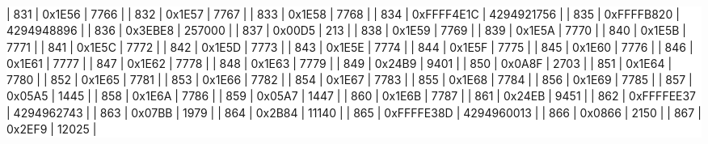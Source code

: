 |     831 | 0x1E56      |        7766 |
|     832 | 0x1E57      |        7767 |
|     833 | 0x1E58      |        7768 |
|     834 | 0xFFFF4E1C  |  4294921756 |
|     835 | 0xFFFFB820  |  4294948896 |
|     836 | 0x3EBE8     |      257000 |
|     837 | 0x00D5      |         213 |
|     838 | 0x1E59      |        7769 |
|     839 | 0x1E5A      |        7770 |
|     840 | 0x1E5B      |        7771 |
|     841 | 0x1E5C      |        7772 |
|     842 | 0x1E5D      |        7773 |
|     843 | 0x1E5E      |        7774 |
|     844 | 0x1E5F      |        7775 |
|     845 | 0x1E60      |        7776 |
|     846 | 0x1E61      |        7777 |
|     847 | 0x1E62      |        7778 |
|     848 | 0x1E63      |        7779 |
|     849 | 0x24B9      |        9401 |
|     850 | 0x0A8F      |        2703 |
|     851 | 0x1E64      |        7780 |
|     852 | 0x1E65      |        7781 |
|     853 | 0x1E66      |        7782 |
|     854 | 0x1E67      |        7783 |
|     855 | 0x1E68      |        7784 |
|     856 | 0x1E69      |        7785 |
|     857 | 0x05A5      |        1445 |
|     858 | 0x1E6A      |        7786 |
|     859 | 0x05A7      |        1447 |
|     860 | 0x1E6B      |        7787 |
|     861 | 0x24EB      |        9451 |
|     862 | 0xFFFFEE37  |  4294962743 |
|     863 | 0x07BB      |        1979 |
|     864 | 0x2B84      |       11140 |
|     865 | 0xFFFFE38D  |  4294960013 |
|     866 | 0x0866      |        2150 |
|     867 | 0x2EF9      |       12025 |